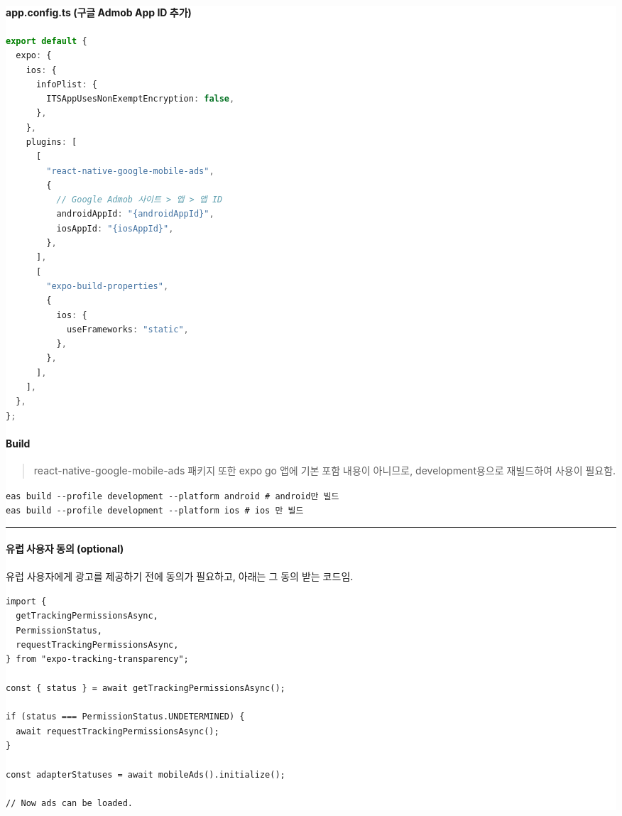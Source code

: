 #### app.config.ts (구글 Admob App ID 추가)

```ts
export default {
  expo: {
    ios: {
      infoPlist: {
        ITSAppUsesNonExemptEncryption: false,
      },
    },
    plugins: [
      [
        "react-native-google-mobile-ads",
        {
          // Google Admob 사이트 > 앱 > 앱 ID
          androidAppId: "{androidAppId}",
          iosAppId: "{iosAppId}",
        },
      ],
      [
        "expo-build-properties",
        {
          ios: {
            useFrameworks: "static",
          },
        },
      ],
    ],
  },
};
```

#### Build

> react-native-google-mobile-ads 패키지 또한 expo go 앱에 기본 포함 내용이 아니므로, development용으로 재빌드하여 사용이 필요함.

```
eas build --profile development --platform android # android만 빌드
eas build --profile development --platform ios # ios 만 빌드
```

---

#### 유럽 사용자 동의 (optional)

유럽 사용자에게 광고를 제공하기 전에 동의가 필요하고, 아래는 그 동의 받는 코드임.

```tsx
import {
  getTrackingPermissionsAsync,
  PermissionStatus,
  requestTrackingPermissionsAsync,
} from "expo-tracking-transparency";

const { status } = await getTrackingPermissionsAsync();

if (status === PermissionStatus.UNDETERMINED) {
  await requestTrackingPermissionsAsync();
}

const adapterStatuses = await mobileAds().initialize();

// Now ads can be loaded.
```
